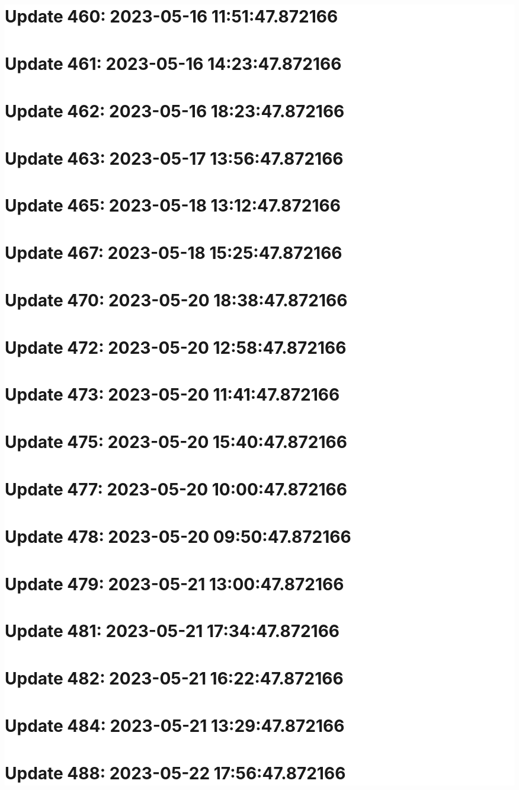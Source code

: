 # Update 460: 2023-05-16 11:51:47.872166

# Update 461: 2023-05-16 14:23:47.872166

# Update 462: 2023-05-16 18:23:47.872166

# Update 463: 2023-05-17 13:56:47.872166

# Update 465: 2023-05-18 13:12:47.872166

# Update 467: 2023-05-18 15:25:47.872166

# Update 470: 2023-05-20 18:38:47.872166

# Update 472: 2023-05-20 12:58:47.872166

# Update 473: 2023-05-20 11:41:47.872166

# Update 475: 2023-05-20 15:40:47.872166

# Update 477: 2023-05-20 10:00:47.872166

# Update 478: 2023-05-20 09:50:47.872166

# Update 479: 2023-05-21 13:00:47.872166

# Update 481: 2023-05-21 17:34:47.872166

# Update 482: 2023-05-21 16:22:47.872166

# Update 484: 2023-05-21 13:29:47.872166

# Update 488: 2023-05-22 17:56:47.872166
